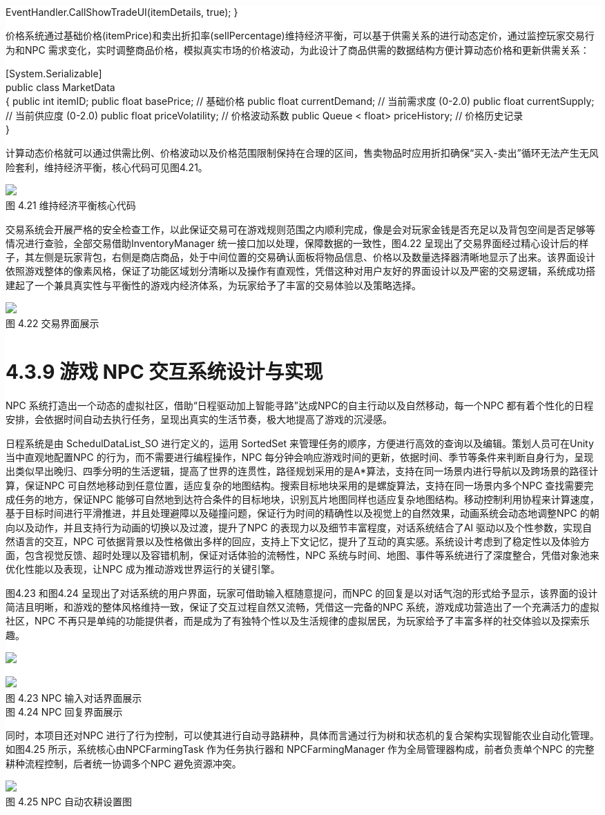 EventHandler.CallShowTradeUI(itemDetails, true); }  

价格系统通过基础价格(itemPrice)和卖出折扣率(sellPercentage)维持经济平衡，可以基于供需关系的进行动态定价，通过监控玩家交易行为和NPC 需求变化，实时调整商品价格，模拟真实市场的价格波动，为此设计了商品供需的数据结构方便计算动态价格和更新供需关系：  

[System.Serializable]   
public class MarketData   
{ public int itemID; public float basePrice; // 基础价格 public float currentDemand; // 当前需求度 (0-2.0) public float currentSupply; // 当前供应度 (0-2.0) public float priceVolatility; // 价格波动系数 public Queue $<$ float> priceHistory; // 价格历史记录   
}  

计算动态价格就可以通过供需比例、价格波动以及价格范围限制保持在合理的区间，售卖物品时应用折扣确保“买入-卖出”循环无法产生无风险套利，维持经济平衡，核心代码可见图4.21。  

![](images/a5ac62029bacab3b9b2b9b371d96ebbdc33e66b10840f5e1ebacb6af6100b172.jpg)  
图 4.21 维持经济平衡核心代码  

交易系统会开展严格的安全检查工作，以此保证交易可在游戏规则范围之内顺利完成，像是会对玩家金钱是否充足以及背包空间是否足够等情况进行查验，全部交易借助InventoryManager 统一接口加以处理，保障数据的一致性，图4.22 呈现出了交易界面经过精心设计后的样子，其左侧是玩家背包，右侧是商店商品，处于中间位置的交易确认面板将物品信息、价格以及数量选择器清晰地显示了出来。该界面设计依照游戏整体的像素风格，保证了功能区域划分清晰以及操作有直观性，凭借这种对用户友好的界面设计以及严密的交易逻辑，系统成功搭建起了一个兼具真实性与平衡性的游戏内经济体系，为玩家给予了丰富的交易体验以及策略选择。  

![](images/0ac25aef829e17b3003e2a72919a6add7b612981af0c739f7df341d797b85627.jpg)  
图 4.22 交易界面展示  

# 4.3.9 游戏 NPC 交互系统设计与实现  

NPC 系统打造出一个动态的虚拟社区，借助“日程驱动加上智能寻路”达成NPC的自主行动以及自然移动，每一个NPC 都有着个性化的日程安排，会依据时间自动去执行任务，呈现出真实的生活节奏，极大地提高了游戏的沉浸感。  

日程系统是由 SchedulDataList_SO 进行定义的，运用 SortedSet 来管理任务的顺序，方便进行高效的查询以及编辑。策划人员可在Unity 当中直观地配置NPC 的行为，而不需要进行编程操作，NPC 每分钟会响应游戏时间的更新，依据时间、季节等条件来判断自身行为，呈现出类似早出晚归、四季分明的生活逻辑，提高了世界的连贯性，路径规划采用的是A\*算法，支持在同一场景内进行导航以及跨场景的路径计算，保证NPC 可自然地移动到任意位置，适应复杂的地图结构。搜索目标地块采用的是螺旋算法，支持在同一场景内多个NPC 查找需要完成任务的地方，保证NPC 能够可自然地到达符合条件的目标地块，识别瓦片地图同样也适应复杂地图结构。移动控制利用协程来计算速度，基于目标时间进行平滑推进，并且处理避障以及碰撞问题，保证行为时间的精确性以及视觉上的自然效果，动画系统会动态地调整NPC 的朝向以及动作，并且支持行为动画的切换以及过渡，提升了NPC 的表现力以及细节丰富程度，对话系统结合了AI 驱动以及个性参数，实现自然语言的交互，NPC 可依据背景以及性格做出多样的回应，支持上下文记忆，提升了互动的真实感。系统设计考虑到了稳定性以及体验方面，包含视觉反馈、超时处理以及容错机制，保证对话体验的流畅性，NPC 系统与时间、地图、事件等系统进行了深度整合，凭借对象池来优化性能以及表现，让NPC 成为推动游戏世界运行的关键引擎。  

图4.23 和图4.24 呈现出了对话系统的用户界面，玩家可借助输入框随意提问，而NPC 的回复是以对话气泡的形式给予显示，该界面的设计简洁且明晰，和游戏的整体风格维持一致，保证了交互过程自然又流畅，凭借这一完备的NPC 系统，游戏成功营造出了一个充满活力的虚拟社区，NPC 不再只是单纯的功能提供者，而是成为了有独特个性以及生活规律的虚拟居民，为玩家给予了丰富多样的社交体验以及探索乐趣。  

![](images/87ca16eaa67fce26cac978ebb2b5f052e2ef573a0e5622722eeb173a0727d51f.jpg)  

![](images/01f9349f883d9c91c25a946aff65647146ac577dcaa76714ea481cd41e455906.jpg)  
图 4.23 NPC 输入对话界面展示  
图 4.24 NPC 回复界面展示  

同时，本项目还对NPC 进行了行为控制，可以使其进行自动寻路耕种，具体而言通过行为树和状态机的复合架构实现智能农业自动化管理。如图4.25 所示，系统核心由NPCFarmingTask 作为任务执行器和 NPCFarmingManager 作为全局管理器构成，前者负责单个NPC 的完整耕种流程控制，后者统一协调多个NPC 避免资源冲突。  

![](images/3eee421520555d8f134f2cc5a94f11667ea1ea165482192879b02ff330742cc6.jpg)  
图 4.25 NPC 自动农耕设置图  

